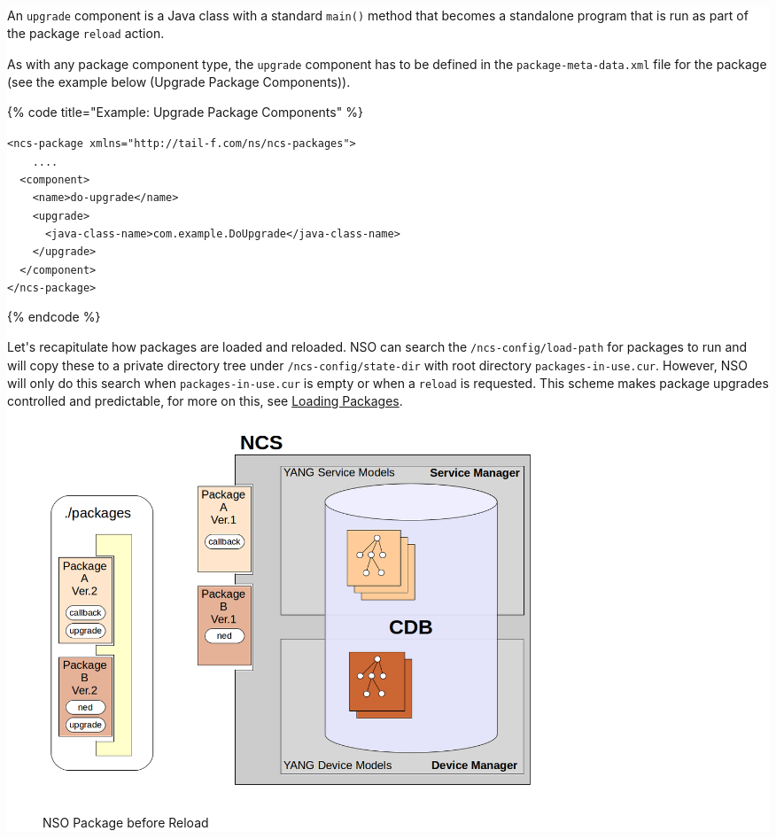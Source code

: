 An `upgrade` component is a Java class with a standard `main()` method that becomes a standalone program that is run as part of the package `reload` action.

As with any package component type, the `upgrade` component has to be defined in the `package-meta-data.xml` file for the package (see the example below (Upgrade Package Components)).

{% code title="Example: Upgrade Package Components" %}
```
<ncs-package xmlns="http://tail-f.com/ns/ncs-packages">
    ....
  <component>
    <name>do-upgrade</name>
    <upgrade>
      <java-class-name>com.example.DoUpgrade</java-class-name>
    </upgrade>
  </component>
</ncs-package>
```
{% endcode %}

Let's recapitulate how packages are loaded and reloaded. NSO can search the `/ncs-config/load-path` for packages to run and will copy these to a private directory tree under `/ncs-config/state-dir` with root directory `packages-in-use.cur`. However, NSO will only do this search when `packages-in-use.cur` is empty or when a `reload` is requested. This scheme makes package upgrades controlled and predictable, for more on this, see [Loading Packages](../../administration/management/nso-packages.md#ug.package\_mgmt.loading).

<figure><img src="../../images/upg_pack_1.png" alt="" width="563"><figcaption><p>NSO Package before Reload</p></figcaption></figure>
